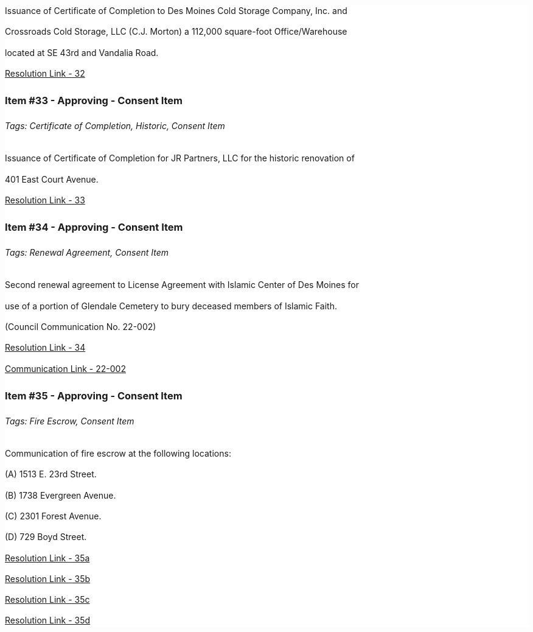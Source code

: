 Issuance of Certificate of Completion to Des Moines Cold Storage Company, Inc. and 

Crossroads Cold Storage, LLC (C.J. Morton) a 112,000 square-foot Office/Warehouse 

located at SE 43rd and Vandalia Road. 

[Resolution Link - 32](http://www.dmgov.org/government/CityCouncil/Resolutions/20220110/32.pdf) 



### Item #33 - Approving - Consent Item 

###### Tags: Certificate of Completion, Historic, Consent Item 

Issuance of Certificate of Completion for JR Partners, LLC for the historic renovation of 

401 East Court Avenue. 

[Resolution Link - 33](http://www.dmgov.org/government/CityCouncil/Resolutions/20220110/33.pdf) 



### Item #34 - Approving - Consent Item 

###### Tags: Renewal Agreement, Consent Item 

Second renewal agreement to License Agreement with Islamic Center of Des Moines for 

use of a portion of Glendale Cemetery to bury deceased members of Islamic Faith. 

(Council Communication No.  22-002) 

[Resolution Link - 34](http://www.dmgov.org/government/CityCouncil/Resolutions/20220110/34.pdf) 

[Communication Link - 22-002](http://www.dmgov.org/Government/CityCouncil/Communications/22-002.pdf) 



### Item #35 - Approving - Consent Item 

###### Tags: Fire Escrow, Consent Item 

Communication of fire escrow at the following locations: 

(A) 1513 E. 23rd Street. 

(B) 1738 Evergreen Avenue. 

(C) 2301 Forest Avenue. 

(D) 729 Boyd Street. 

[Resolution Link - 35a](http://www.dmgov.org/government/CityCouncil/Resolutions/20220110/35a.pdf) 

[Resolution Link - 35b](http://www.dmgov.org/government/CityCouncil/Resolutions/20220110/35b.pdf) 

[Resolution Link - 35c](http://www.dmgov.org/government/CityCouncil/Resolutions/20220110/35c.pdf) 

[Resolution Link - 35d](http://www.dmgov.org/government/CityCouncil/Resolutions/20220110/35d.pdf) 


